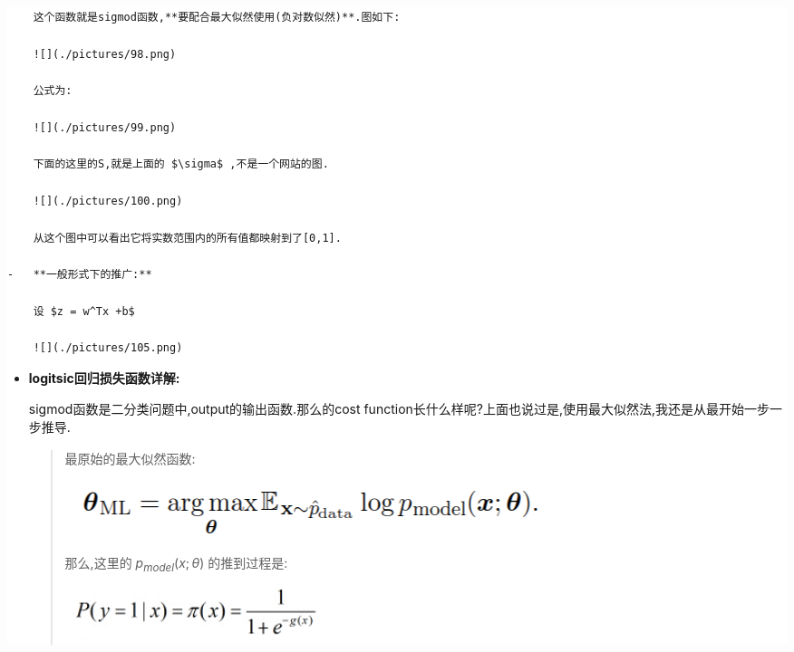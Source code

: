         这个函数就是sigmod函数,**要配合最大似然使用(负对数似然)**.图如下:

        ![](./pictures/98.png)

        公式为:

        ![](./pictures/99.png)

        下面的这里的S,就是上面的 $\sigma$ ,不是一个网站的图.

        ![](./pictures/100.png)

        从这个图中可以看出它将实数范围内的所有值都映射到了[0,1].

    -   **一般形式下的推广:**

        设 $z = w^Tx +b$

        ![](./pictures/105.png)

-   **logitsic回归损失函数详解:**

    sigmod函数是二分类问题中,output的输出函数.那么的cost function长什么样呢?上面也说过是,使用最大似然法,我还是从最开始一步一步推导.

    >   最原始的最大似然函数:
    >
    >   ![](./pictures/38.png)
    >
    >   那么,这里的  $p_{model}(x;\theta)$ 的推到过程是:
    >
    >   ![](./pictures/101.png)
    >